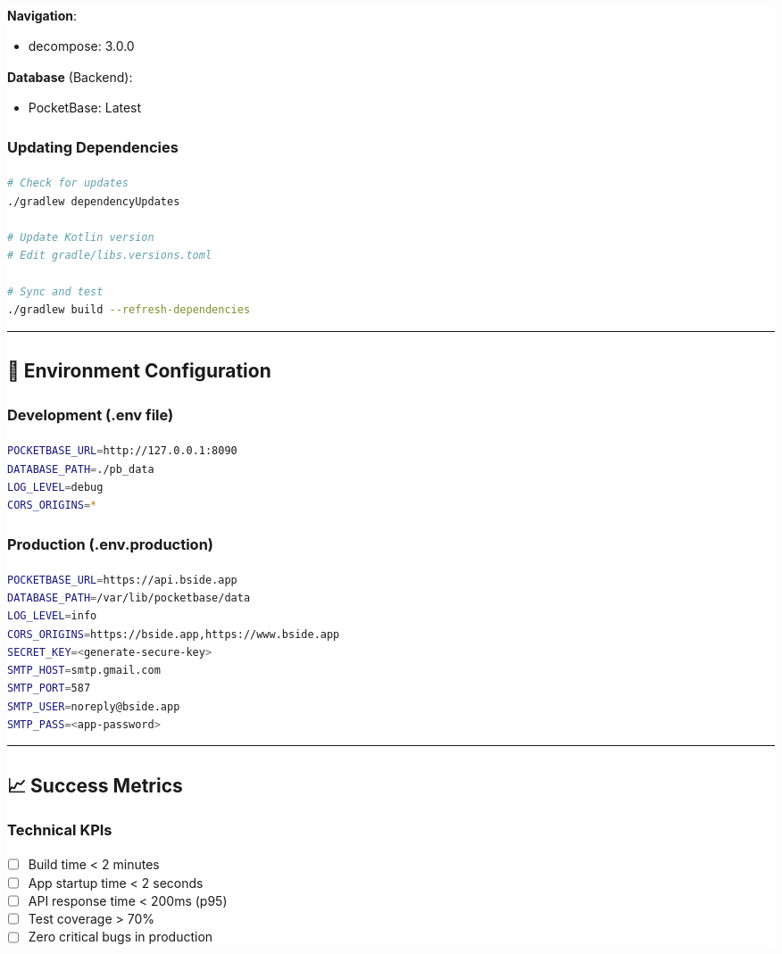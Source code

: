 **Navigation**:
- decompose: 3.0.0

**Database** (Backend):
- PocketBase: Latest

### Updating Dependencies

```bash
# Check for updates
./gradlew dependencyUpdates

# Update Kotlin version
# Edit gradle/libs.versions.toml

# Sync and test
./gradlew build --refresh-dependencies
```

---

## 🔐 Environment Configuration

### Development (.env file)
```bash
POCKETBASE_URL=http://127.0.0.1:8090
DATABASE_PATH=./pb_data
LOG_LEVEL=debug
CORS_ORIGINS=*
```

### Production (.env.production)
```bash
POCKETBASE_URL=https://api.bside.app
DATABASE_PATH=/var/lib/pocketbase/data
LOG_LEVEL=info
CORS_ORIGINS=https://bside.app,https://www.bside.app
SECRET_KEY=<generate-secure-key>
SMTP_HOST=smtp.gmail.com
SMTP_PORT=587
SMTP_USER=noreply@bside.app
SMTP_PASS=<app-password>
```

---

## 📈 Success Metrics

### Technical KPIs
- [ ] Build time < 2 minutes
- [ ] App startup time < 2 seconds
- [ ] API response time < 200ms (p95)
- [ ] Test coverage > 70%
- [ ] Zero critical bugs in production
